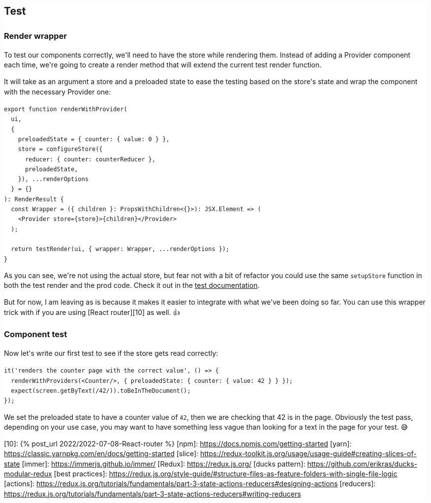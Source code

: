 ## Test

### Render wrapper

To test our components correctly, we'll need to have the store while rendering them. Instead of adding
a Provider component each time, we're going to create a render method that will extend the current test 
render function.

It will take as an argument a store and a preloaded state to ease the testing based on the store's state
and wrap the component with the necessary Provider one:

```tsx
export function renderWithProvider(
  ui,
  {
    preloadedState = { counter: { value: 0 } },
    store = configureStore({
      reducer: { counter: counterReducer },
      preloadedState,
    }), ...renderOptions
  } = {}
): RenderResult {
  const Wrapper = ({ children }: PropsWithChildren<{}>): JSX.Element => (
    <Provider store={store}>{children}</Provider>
  );

  return testRender(ui, { wrapper: Wrapper, ...renderOptions });
}
```

As you can see, we're not using the actual store, but fear not with a bit of refactor you could use the 
same `setupStore` function in both the test render and the prod code. Check it out in the [test documentation][1].

But for now, I am leaving as is because it makes it easier to integrate with what we've been doing so far.
You can use this wrapper trick with if you are using [React router][10] as well. 👍

### Component test

Now let's write our first test to see if the store gets read correctly:

```tsx
it('renders the counter page with the correct value', () => {
  renderWithProviders(<Counter/>, { preloadedState: { counter: { value: 42 } } });
  expect(screen.getByText(/42/)).toBeInTheDocument();
});
```

We set the preloaded state to have a counter value of `42`, then we are checking that 42 is in the page.
Obviously the test pass, depending on your use case, you may want to have something less vague than
looking for a text in the page for your test. 😅 


[0]: https://redux.js.org/introduction/getting-started
[1]: https://redux.js.org/usage/writing-tests
[2]: https://redux-toolkit.js.org/api/createslice
[3]: https://github.com/sylhare/React
[4]: https://redux.js.org/usage/usage-with-typescript
[5]: https://en.wikipedia.org/wiki/Redux_(JavaScript_library)
[6]: https://en.wikipedia.org/wiki/React_(JavaScript_library)
[7]: https://github.com/facebook/flux/releases/tag/4.0.0
[8]: https://github.com/facebook/flux
[10]: {% post_url 2022/2022-07-08-React-router %}
[npm]: https://docs.npmjs.com/getting-started
[yarn]: https://classic.yarnpkg.com/en/docs/getting-started
[slice]: https://redux-toolkit.js.org/usage/usage-guide#creating-slices-of-state
[immer]: https://immerjs.github.io/immer/
[Redux]: https://redux.js.org/
[ducks pattern]: https://github.com/erikras/ducks-modular-redux
[best practices]: https://redux.js.org/style-guide/#structure-files-as-feature-folders-with-single-file-logic
[actions]: https://redux.js.org/tutorials/fundamentals/part-3-state-actions-reducers#designing-actions
[reducers]: https://redux.js.org/tutorials/fundamentals/part-3-state-actions-reducers#writing-reducers